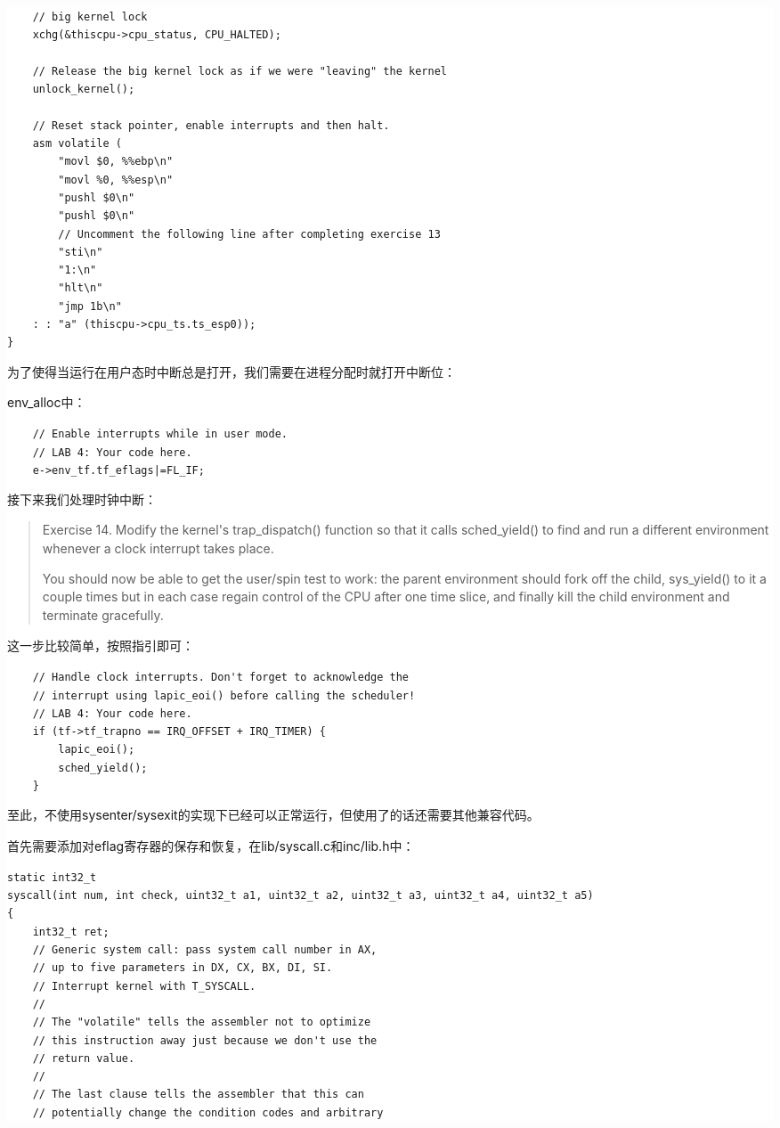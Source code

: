 ```
	// big kernel lock
	xchg(&thiscpu->cpu_status, CPU_HALTED);

	// Release the big kernel lock as if we were "leaving" the kernel
	unlock_kernel();

	// Reset stack pointer, enable interrupts and then halt.
	asm volatile (
		"movl $0, %%ebp\n"
		"movl %0, %%esp\n"
		"pushl $0\n"
		"pushl $0\n"
		// Uncomment the following line after completing exercise 13
		"sti\n"
		"1:\n"
		"hlt\n"
		"jmp 1b\n"
	: : "a" (thiscpu->cpu_ts.ts_esp0));
}
```
为了使得当运行在用户态时中断总是打开，我们需要在进程分配时就打开中断位：

env_alloc中：
```
	// Enable interrupts while in user mode.
	// LAB 4: Your code here.
	e->env_tf.tf_eflags|=FL_IF;
```

接下来我们处理时钟中断：
> Exercise 14. Modify the kernel's trap_dispatch() function so that it calls sched_yield() to find and run a different environment whenever a clock interrupt takes place.
> 
> You should now be able to get the user/spin test to work: the parent environment should fork off the child, sys_yield() to it a couple times but in each case regain control of the CPU after one time slice, and finally kill the child environment and terminate gracefully.

这一步比较简单，按照指引即可：
```
	// Handle clock interrupts. Don't forget to acknowledge the
	// interrupt using lapic_eoi() before calling the scheduler!
	// LAB 4: Your code here.
	if (tf->tf_trapno == IRQ_OFFSET + IRQ_TIMER) {
		lapic_eoi();
		sched_yield();
	}
```

至此，不使用sysenter/sysexit的实现下已经可以正常运行，但使用了的话还需要其他兼容代码。

首先需要添加对eflag寄存器的保存和恢复，在lib/syscall.c和inc/lib.h中：
```
static int32_t
syscall(int num, int check, uint32_t a1, uint32_t a2, uint32_t a3, uint32_t a4, uint32_t a5)
{
	int32_t ret;
	// Generic system call: pass system call number in AX,
	// up to five parameters in DX, CX, BX, DI, SI.
	// Interrupt kernel with T_SYSCALL.
	//
	// The "volatile" tells the assembler not to optimize
	// this instruction away just because we don't use the
	// return value.
	//
	// The last clause tells the assembler that this can
	// potentially change the condition codes and arbitrary
```